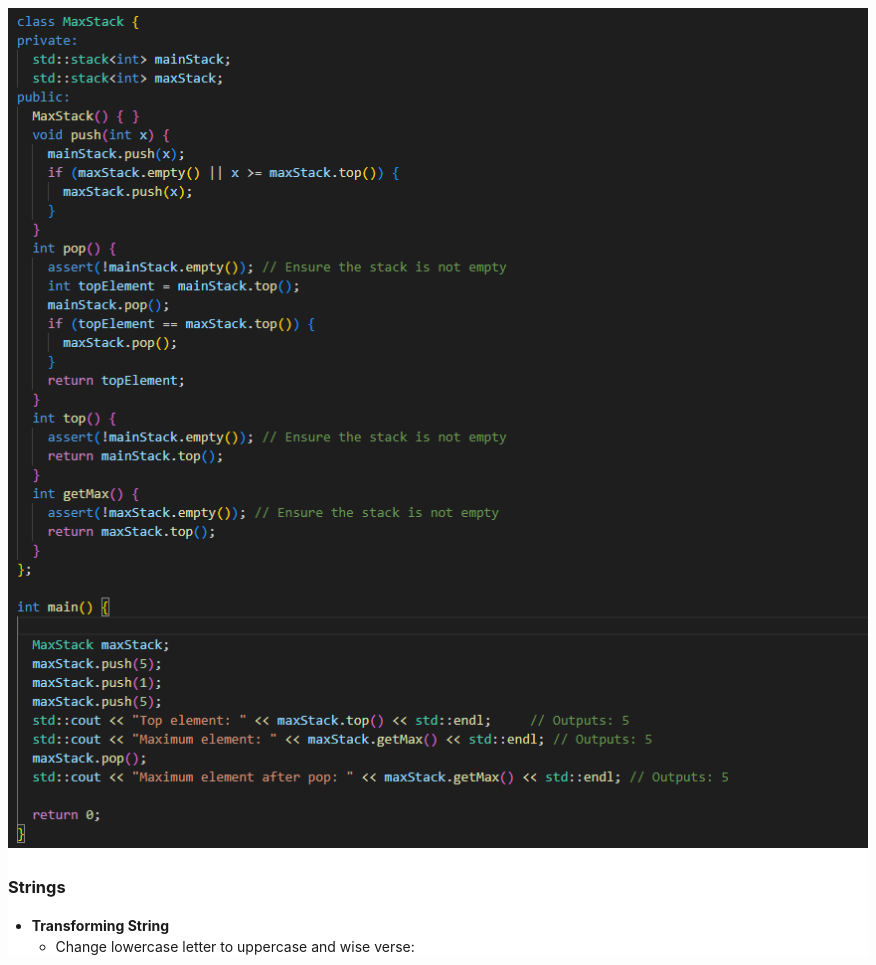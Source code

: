   ![](Images/codingMaxStack.png)


### Strings

- **Transforming String**
  - Change lowercase letter to uppercase and wise verse:
